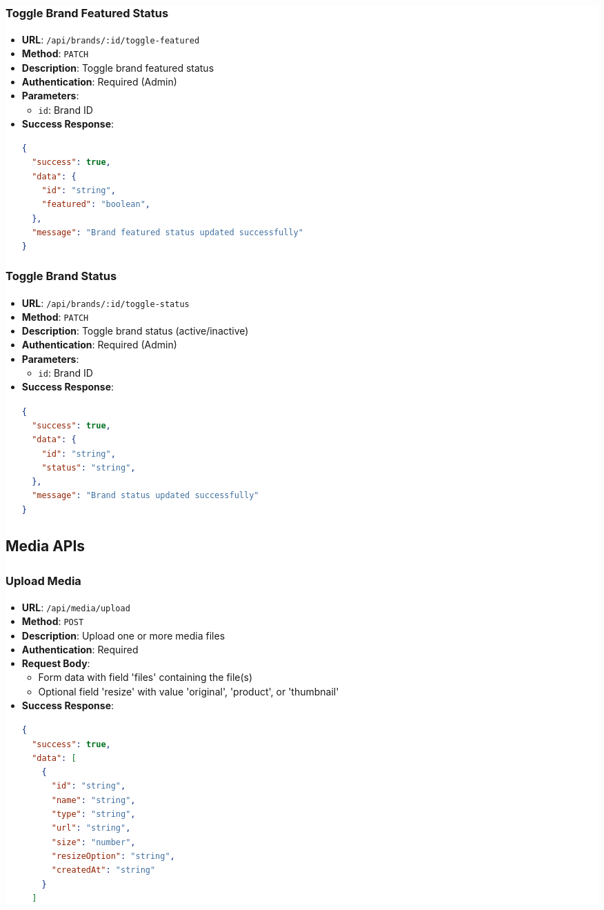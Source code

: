 ### Toggle Brand Featured Status
- **URL**: `/api/brands/:id/toggle-featured`
- **Method**: `PATCH`
- **Description**: Toggle brand featured status
- **Authentication**: Required (Admin)
- **Parameters**:
  - `id`: Brand ID
- **Success Response**:
  ```json
  {
    "success": true,
    "data": {
      "id": "string",
      "featured": "boolean",
    },
    "message": "Brand featured status updated successfully"
  }
  ```

### Toggle Brand Status
- **URL**: `/api/brands/:id/toggle-status`
- **Method**: `PATCH`
- **Description**: Toggle brand status (active/inactive)
- **Authentication**: Required (Admin)
- **Parameters**:
  - `id`: Brand ID
- **Success Response**:
  ```json
  {
    "success": true,
    "data": {
      "id": "string",
      "status": "string",
    },
    "message": "Brand status updated successfully"
  }
  ```

## Media APIs

### Upload Media
- **URL**: `/api/media/upload`
- **Method**: `POST`
- **Description**: Upload one or more media files
- **Authentication**: Required
- **Request Body**:
  - Form data with field 'files' containing the file(s)
  - Optional field 'resize' with value 'original', 'product', or 'thumbnail'
- **Success Response**:
  ```json
  {
    "success": true,
    "data": [
      {
        "id": "string",
        "name": "string",
        "type": "string",
        "url": "string",
        "size": "number",
        "resizeOption": "string",
        "createdAt": "string"
      }
    ]
  ```